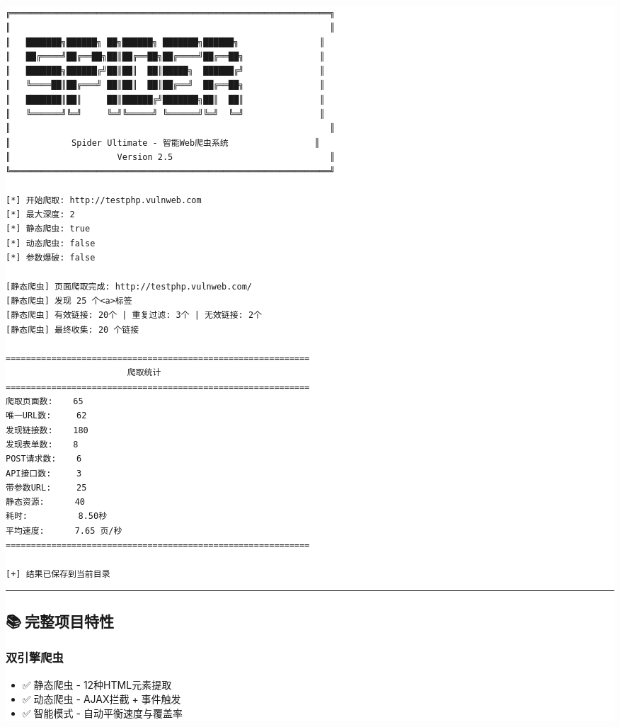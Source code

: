 ```
╔═══════════════════════════════════════════════════════════════╗
║                                                               ║
║   ███████╗██████╗ ██╗██████╗ ███████╗██████╗                ║
║   ██╔════╝██╔══██╗██║██╔══██╗██╔════╝██╔══██╗               ║
║   ███████╗██████╔╝██║██║  ██║█████╗  ██████╔╝               ║
║   ╚════██║██╔═══╝ ██║██║  ██║██╔══╝  ██╔══██╗               ║
║   ███████║██║     ██║██████╔╝███████╗██║  ██║               ║
║   ╚══════╝╚═╝     ╚═╝╚═════╝ ╚══════╝╚═╝  ╚═╝               ║
║                                                               ║
║            Spider Ultimate - 智能Web爬虫系统                 ║
║                     Version 2.5                               ║
╚═══════════════════════════════════════════════════════════════╝

[*] 开始爬取: http://testphp.vulnweb.com
[*] 最大深度: 2
[*] 静态爬虫: true
[*] 动态爬虫: false
[*] 参数爆破: false

[静态爬虫] 页面爬取完成: http://testphp.vulnweb.com/
[静态爬虫] 发现 25 个<a>标签
[静态爬虫] 有效链接: 20个 | 重复过滤: 3个 | 无效链接: 2个
[静态爬虫] 最终收集: 20 个链接

============================================================
                        爬取统计
============================================================
爬取页面数:    65
唯一URL数:     62
发现链接数:    180
发现表单数:    8
POST请求数:    6
API接口数:     3
带参数URL:     25
静态资源:      40
耗时:          8.50秒
平均速度:      7.65 页/秒
============================================================

[+] 结果已保存到当前目录
```

---

## 📚 完整项目特性

### 双引擎爬虫
- ✅ 静态爬虫 - 12种HTML元素提取
- ✅ 动态爬虫 - AJAX拦截 + 事件触发
- ✅ 智能模式 - 自动平衡速度与覆盖率
